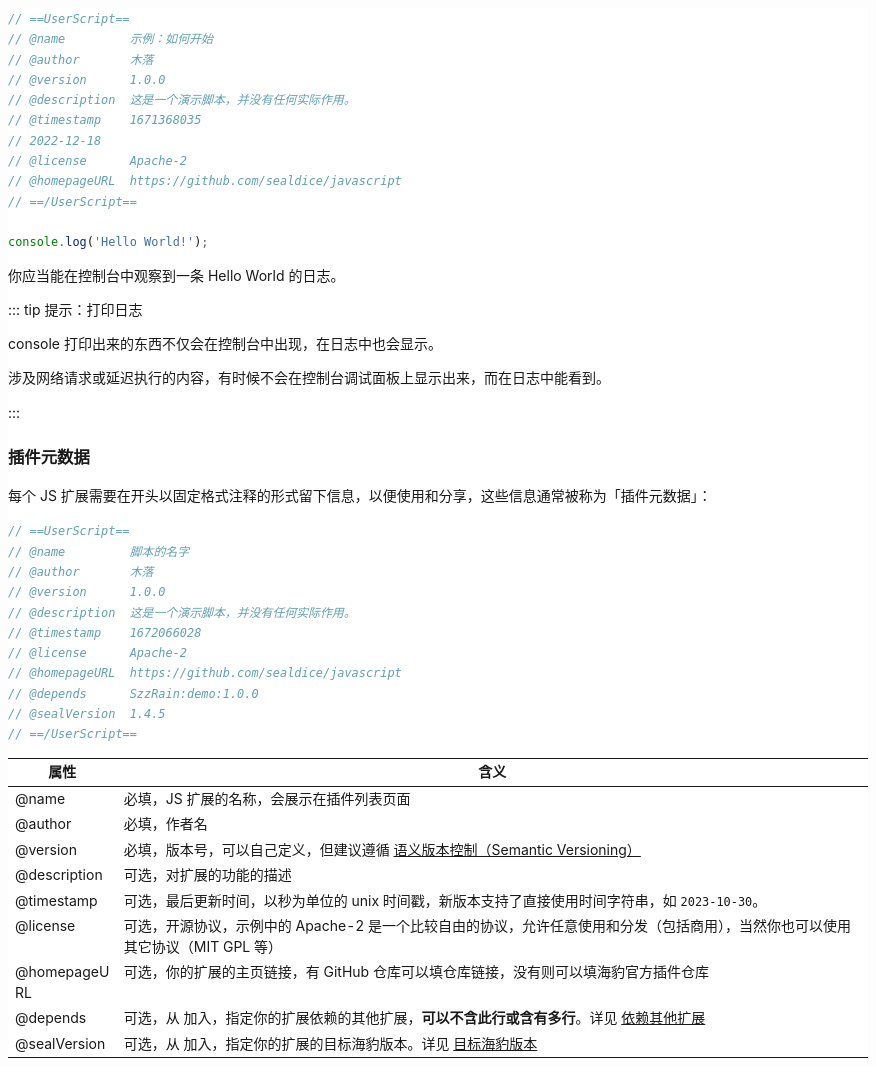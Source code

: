 ```javascript
// ==UserScript==
// @name         示例：如何开始
// @author       木落
// @version      1.0.0
// @description  这是一个演示脚本，并没有任何实际作用。
// @timestamp    1671368035
// 2022-12-18
// @license      Apache-2
// @homepageURL  https://github.com/sealdice/javascript
// ==/UserScript==

console.log('Hello World!');
```

你应当能在控制台中观察到一条 Hello World 的日志。

::: tip 提示：打印日志

console 打印出来的东西不仅会在控制台中出现，在日志中也会显示。

涉及网络请求或延迟执行的内容，有时候不会在控制台调试面板上显示出来，而在日志中能看到。

:::

### 插件元数据

每个 JS 扩展需要在开头以固定格式注释的形式留下信息，以便使用和分享，这些信息通常被称为「插件元数据」：

```javascript
// ==UserScript==
// @name         脚本的名字
// @author       木落
// @version      1.0.0
// @description  这是一个演示脚本，并没有任何实际作用。
// @timestamp    1672066028
// @license      Apache-2
// @homepageURL  https://github.com/sealdice/javascript
// @depends      SzzRain:demo:1.0.0
// @sealVersion  1.4.5
// ==/UserScript==
```

| 属性                                                               | 含义                                                                                |
|------------------------------------------------------------------|-----------------------------------------------------------------------------------|
| @name                                                            | 必填，JS 扩展的名称，会展示在插件列表页面                                                            |
| @author                                                          | 必填，作者名                                                                            |
| @version                                                         | 必填，版本号，可以自己定义，但建议遵循 [语义版本控制（Semantic Versioning）](https://semver.org/lang/zh-CN/) |
| @description                                                     | 可选，对扩展的功能的描述                                                                      |
| @timestamp                                                       | 可选，最后更新时间，以秒为单位的 unix 时间戳，新版本支持了直接使用时间字符串，如 `2023-10-30`。                         |
| @license                                                         | 可选，开源协议，示例中的 Apache-2 是一个比较自由的协议，允许任意使用和分发（包括商用），当然你也可以使用其它协议（MIT GPL 等）          |
| @homepageURL                                                     | 可选，你的扩展的主页链接，有 GitHub 仓库可以填仓库链接，没有则可以填海豹官方插件仓库                                    |
| @depends <Badge type="tip" text="v1.4.4"/>     | 可选，从 <Badge type="tip" text="v1.4.4"/> 加入，指定你的扩展依赖的其他扩展，**可以不含此行或含有多行**。详见 [依赖其他扩展](#依赖其他扩展)               |
| @sealVersion <Badge type="tip" text="v1.4.5"/> | 可选，从 <Badge type="tip" text="v1.4.5"/> 加入，指定你的扩展的目标海豹版本。详见 [目标海豹版本](#目标海豹版本)                               |
